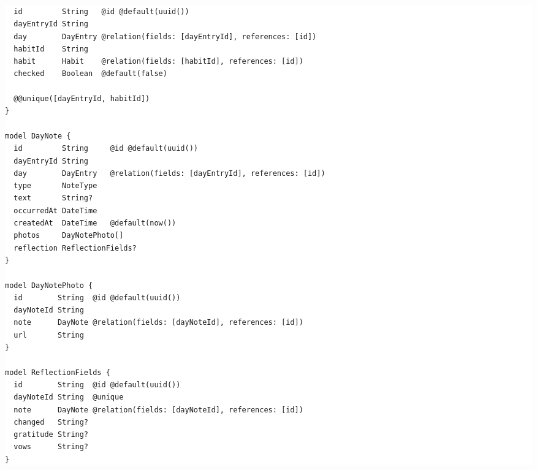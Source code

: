 ```prisma
  id         String   @id @default(uuid())
  dayEntryId String
  day        DayEntry @relation(fields: [dayEntryId], references: [id])
  habitId    String
  habit      Habit    @relation(fields: [habitId], references: [id])
  checked    Boolean  @default(false)

  @@unique([dayEntryId, habitId])
}

model DayNote {
  id         String     @id @default(uuid())
  dayEntryId String
  day        DayEntry   @relation(fields: [dayEntryId], references: [id])
  type       NoteType
  text       String?
  occurredAt DateTime
  createdAt  DateTime   @default(now())
  photos     DayNotePhoto[]
  reflection ReflectionFields?
}

model DayNotePhoto {
  id        String  @id @default(uuid())
  dayNoteId String
  note      DayNote @relation(fields: [dayNoteId], references: [id])
  url       String
}

model ReflectionFields {
  id        String  @id @default(uuid())
  dayNoteId String  @unique
  note      DayNote @relation(fields: [dayNoteId], references: [id])
  changed   String?
  gratitude String?
  vows      String?
}
